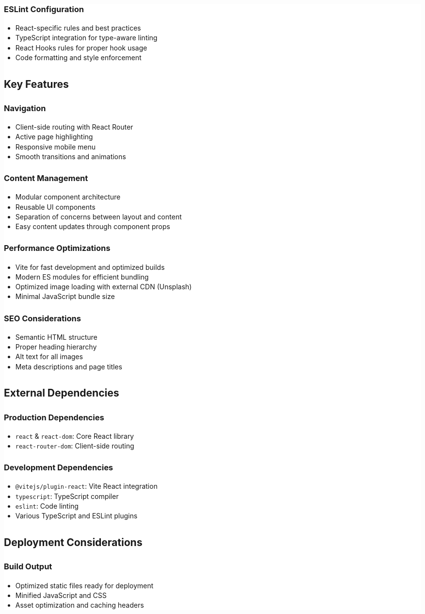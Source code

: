 ### ESLint Configuration
- React-specific rules and best practices
- TypeScript integration for type-aware linting
- React Hooks rules for proper hook usage
- Code formatting and style enforcement

## Key Features

### Navigation
- Client-side routing with React Router
- Active page highlighting
- Responsive mobile menu
- Smooth transitions and animations

### Content Management
- Modular component architecture
- Reusable UI components
- Separation of concerns between layout and content
- Easy content updates through component props

### Performance Optimizations
- Vite for fast development and optimized builds
- Modern ES modules for efficient bundling
- Optimized image loading with external CDN (Unsplash)
- Minimal JavaScript bundle size

### SEO Considerations
- Semantic HTML structure
- Proper heading hierarchy
- Alt text for all images
- Meta descriptions and page titles

## External Dependencies

### Production Dependencies
- `react` & `react-dom`: Core React library
- `react-router-dom`: Client-side routing

### Development Dependencies
- `@vitejs/plugin-react`: Vite React integration
- `typescript`: TypeScript compiler
- `eslint`: Code linting
- Various TypeScript and ESLint plugins

## Deployment Considerations

### Build Output
- Optimized static files ready for deployment
- Minified JavaScript and CSS
- Asset optimization and caching headers

